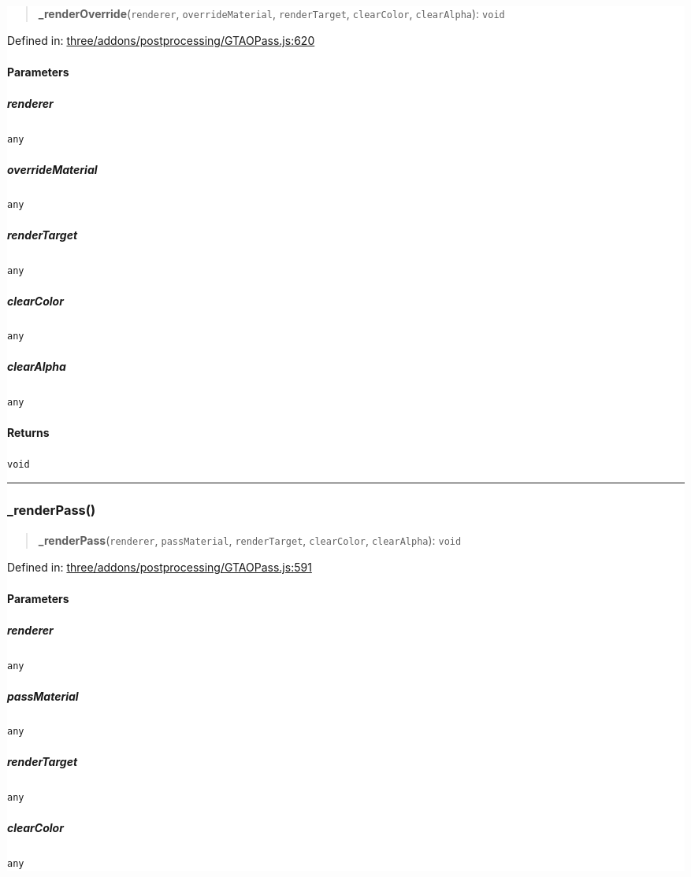 > **\_renderOverride**(`renderer`, `overrideMaterial`, `renderTarget`, `clearColor`, `clearAlpha`): `void`

Defined in: [three/addons/postprocessing/GTAOPass.js:620](https://github.com/DefinitelyMaybe/three-i18n/blob/fa57b79433d1c349ffb23a78727299c8d4190136/three/addons/postprocessing/GTAOPass.js#L620)

#### Parameters

##### renderer

`any`

##### overrideMaterial

`any`

##### renderTarget

`any`

##### clearColor

`any`

##### clearAlpha

`any`

#### Returns

`void`

***

### \_renderPass()

> **\_renderPass**(`renderer`, `passMaterial`, `renderTarget`, `clearColor`, `clearAlpha`): `void`

Defined in: [three/addons/postprocessing/GTAOPass.js:591](https://github.com/DefinitelyMaybe/three-i18n/blob/fa57b79433d1c349ffb23a78727299c8d4190136/three/addons/postprocessing/GTAOPass.js#L591)

#### Parameters

##### renderer

`any`

##### passMaterial

`any`

##### renderTarget

`any`

##### clearColor

`any`
